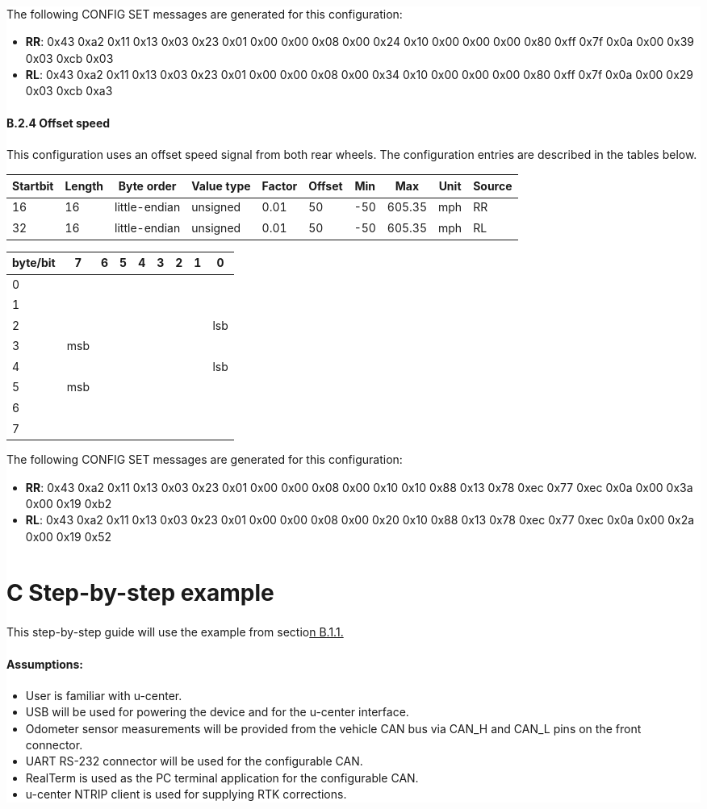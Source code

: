 The following CONFIG SET messages are generated for this configuration:

- **RR**: 0x43 0xa2 0x11 0x13 0x03 0x23 0x01 0x00 0x00 0x08 0x00 0x24 0x10 0x00 0x00 0x00 0x80 0xff 0x7f 0x0a 0x00 0x39 0x03 0xcb 0x03
- **RL**: 0x43 0xa2 0x11 0x13 0x03 0x23 0x01 0x00 0x00 0x08 0x00 0x34 0x10 0x00 0x00 0x00 0x80 0xff 0x7f 0x0a 0x00 0x29 0x03 0xcb 0xa3

#### <span id="page-16-1"></span>**B.2.4 Offset speed**

This configuration uses an offset speed signal from both rear wheels. The configuration entries are described in the tables below.

| Startbit | Length | Byte order    | Value type | Factor | Offset | Min | Max    | Unit | Source |
|----------|--------|---------------|------------|--------|--------|-----|--------|------|--------|
| 16       | 16     | little-endian | unsigned   | 0.01   | 50     | -50 | 605.35 | mph  | RR     |
| 32       | 16     | little-endian | unsigned   | 0.01   | 50     | -50 | 605.35 | mph  | RL     |

| byte/bit | 7   | 6 | 5 | 4 | 3 | 2 | 1 | 0   |
|----------|-----|---|---|---|---|---|---|-----|
| 0        |     |   |   |   |   |   |   |     |
| 1        |     |   |   |   |   |   |   |     |
| 2        |     |   |   |   |   |   |   | lsb |
| 3        | msb |   |   |   |   |   |   |     |
| 4        |     |   |   |   |   |   |   | lsb |
| 5        | msb |   |   |   |   |   |   |     |
| 6        |     |   |   |   |   |   |   |     |
| 7        |     |   |   |   |   |   |   |     |



The following CONFIG SET messages are generated for this configuration:

- **RR**: 0x43 0xa2 0x11 0x13 0x03 0x23 0x01 0x00 0x00 0x08 0x00 0x10 0x10 0x88 0x13 0x78 0xec 0x77 0xec 0x0a 0x00 0x3a 0x00 0x19 0xb2
- **RL**: 0x43 0xa2 0x11 0x13 0x03 0x23 0x01 0x00 0x00 0x08 0x00 0x20 0x10 0x88 0x13 0x78 0xec 0x77 0xec 0x0a 0x00 0x2a 0x00 0x19 0x52

# <span id="page-17-0"></span>**C Step-by-step example**

This step-by-step guide will use the example from sectio[n B.1.1.](#page-13-4)

#### Assumptions:

- User is familiar with u-center.
- USB will be used for powering the device and for the u-center interface.
- Odometer sensor measurements will be provided from the vehicle CAN bus via CAN\_H and CAN\_L pins on the front connector.
- UART RS-232 connector will be used for the configurable CAN.
- RealTerm is used as the PC terminal application for the configurable CAN.
- u-center NTRIP client is used for supplying RTK corrections.

